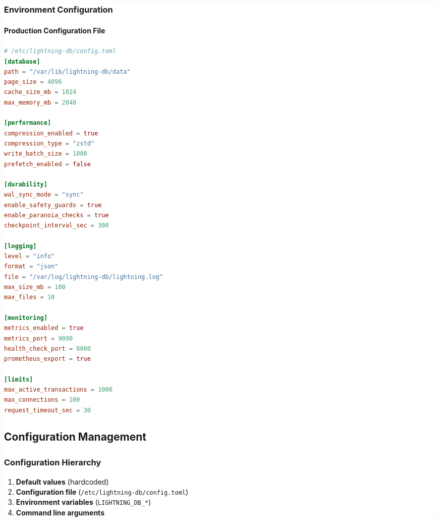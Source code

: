 ### Environment Configuration

#### Production Configuration File
```toml
# /etc/lightning-db/config.toml
[database]
path = "/var/lib/lightning-db/data"
page_size = 4096
cache_size_mb = 1024
max_memory_mb = 2048

[performance]
compression_enabled = true
compression_type = "zstd"
write_batch_size = 1000
prefetch_enabled = false

[durability]
wal_sync_mode = "sync"
enable_safety_guards = true
enable_paranoia_checks = true
checkpoint_interval_sec = 300

[logging]
level = "info"
format = "json"
file = "/var/log/lightning-db/lightning.log"
max_size_mb = 100
max_files = 10

[monitoring]
metrics_enabled = true
metrics_port = 9090
health_check_port = 8080
prometheus_export = true

[limits]
max_active_transactions = 1000
max_connections = 100
request_timeout_sec = 30
```

## Configuration Management

### Configuration Hierarchy
1. **Default values** (hardcoded)
2. **Configuration file** (`/etc/lightning-db/config.toml`)
3. **Environment variables** (`LIGHTNING_DB_*`)
4. **Command line arguments**
